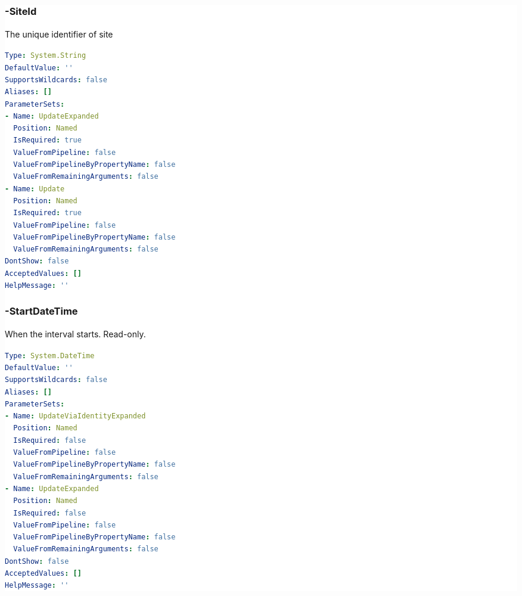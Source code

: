 ### -SiteId

The unique identifier of site

```yaml
Type: System.String
DefaultValue: ''
SupportsWildcards: false
Aliases: []
ParameterSets:
- Name: UpdateExpanded
  Position: Named
  IsRequired: true
  ValueFromPipeline: false
  ValueFromPipelineByPropertyName: false
  ValueFromRemainingArguments: false
- Name: Update
  Position: Named
  IsRequired: true
  ValueFromPipeline: false
  ValueFromPipelineByPropertyName: false
  ValueFromRemainingArguments: false
DontShow: false
AcceptedValues: []
HelpMessage: ''
```

### -StartDateTime

When the interval starts.
Read-only.

```yaml
Type: System.DateTime
DefaultValue: ''
SupportsWildcards: false
Aliases: []
ParameterSets:
- Name: UpdateViaIdentityExpanded
  Position: Named
  IsRequired: false
  ValueFromPipeline: false
  ValueFromPipelineByPropertyName: false
  ValueFromRemainingArguments: false
- Name: UpdateExpanded
  Position: Named
  IsRequired: false
  ValueFromPipeline: false
  ValueFromPipelineByPropertyName: false
  ValueFromRemainingArguments: false
DontShow: false
AcceptedValues: []
HelpMessage: ''
```
